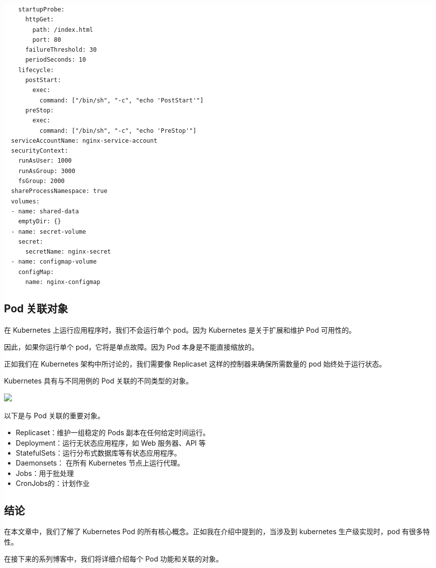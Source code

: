 ```
    startupProbe:
      httpGet:
        path: /index.html
        port: 80
      failureThreshold: 30
      periodSeconds: 10
    lifecycle:
      postStart:
        exec:
          command: ["/bin/sh", "-c", "echo 'PostStart'"]
      preStop:
        exec:
          command: ["/bin/sh", "-c", "echo 'PreStop'"]
  serviceAccountName: nginx-service-account   
  securityContext:                        
    runAsUser: 1000
    runAsGroup: 3000
    fsGroup: 2000
  shareProcessNamespace: true
  volumes:
  - name: shared-data
    emptyDir: {}
  - name: secret-volume
    secret:
      secretName: nginx-secret
  - name: configmap-volume
    configMap:
      name: nginx-configmap
```

## Pod 关联对象

在 Kubernetes 上运行应用程序时，我们不会运行单个 pod。因为 Kubernetes 是关于扩展和维护 Pod 可用性的。

因此，如果你运行单个 pod，它将是单点故障。因为 Pod 本身是不能直接缩放的。

正如我们在 Kubernetes 架构中所讨论的，我们需要像 Replicaset 这样的控制器来确保所需数量的 pod 始终处于运行状态。

Kubernetes 具有与不同用例的 Pod 关联的不同类型的对象。

![](https://devopscube.com/wp-content/uploads/2023/08/pod-objects.gif)

以下是与 Pod 关联的重要对象。

- Replicaset：维护一组稳定的 Pods 副本在任何给定时间运行。
- Deployment：运行无状态应用程序，如 Web 服务器、API 等
- StatefulSets：运行分布式数据库等有状态应用程序。
- Daemonsets： 在所有 Kubernetes 节点上运行代理。
- Jobs：用于批处理
- CronJobs的：计划作业

## 结论

在本文章中，我们了解了 Kubernetes Pod 的所有核心概念。正如我在介绍中提到的，当涉及到 kubernetes 生产级实现时，pod 有很多特性。

在接下来的系列博客中，我们将详细介绍每个 Pod 功能和关联的对象。